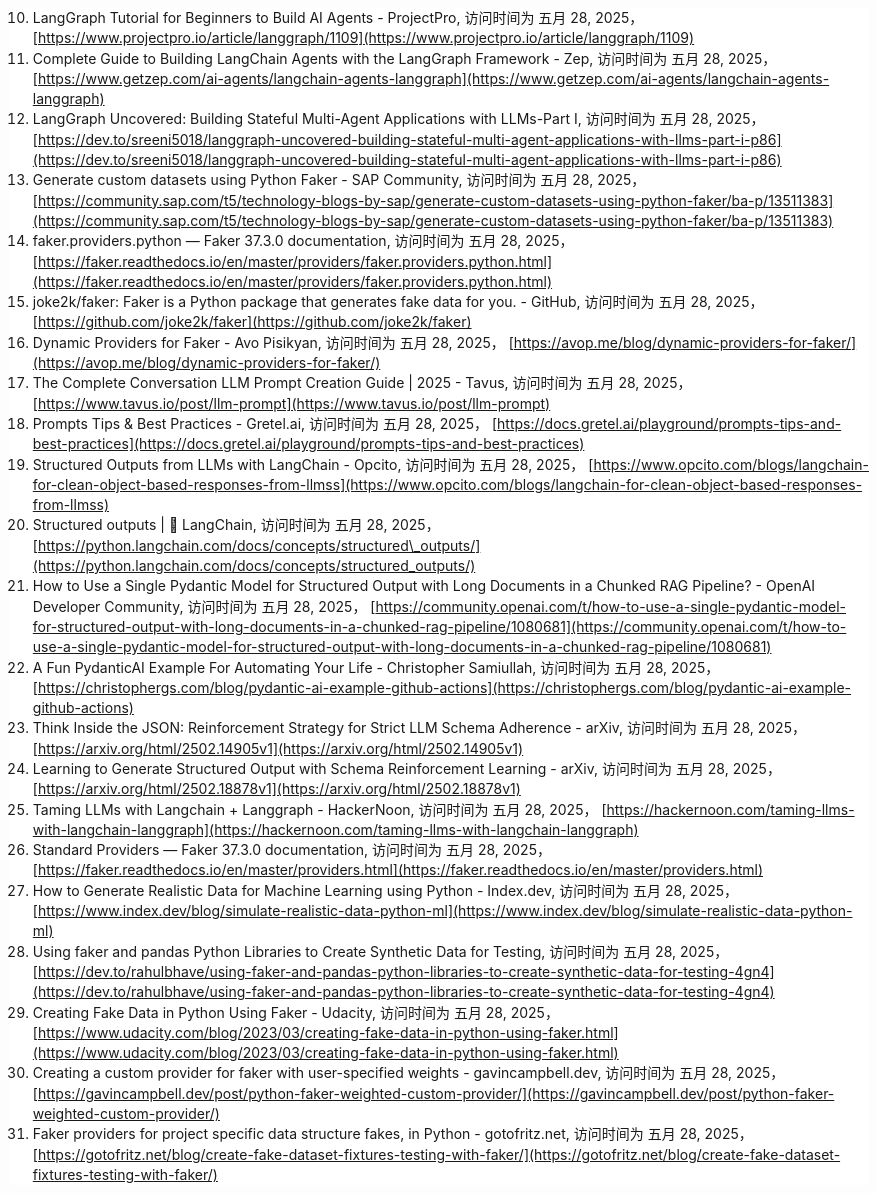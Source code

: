 10. LangGraph Tutorial for Beginners to Build AI Agents \- ProjectPro, 访问时间为 五月 28, 2025， [https://www.projectpro.io/article/langgraph/1109](https://www.projectpro.io/article/langgraph/1109)  
11. Complete Guide to Building LangChain Agents with the LangGraph Framework \- Zep, 访问时间为 五月 28, 2025， [https://www.getzep.com/ai-agents/langchain-agents-langgraph](https://www.getzep.com/ai-agents/langchain-agents-langgraph)  
12. LangGraph Uncovered: Building Stateful Multi-Agent Applications with LLMs-Part I, 访问时间为 五月 28, 2025， [https://dev.to/sreeni5018/langgraph-uncovered-building-stateful-multi-agent-applications-with-llms-part-i-p86](https://dev.to/sreeni5018/langgraph-uncovered-building-stateful-multi-agent-applications-with-llms-part-i-p86)  
13. Generate custom datasets using Python Faker \- SAP Community, 访问时间为 五月 28, 2025， [https://community.sap.com/t5/technology-blogs-by-sap/generate-custom-datasets-using-python-faker/ba-p/13511383](https://community.sap.com/t5/technology-blogs-by-sap/generate-custom-datasets-using-python-faker/ba-p/13511383)  
14. faker.providers.python — Faker 37.3.0 documentation, 访问时间为 五月 28, 2025， [https://faker.readthedocs.io/en/master/providers/faker.providers.python.html](https://faker.readthedocs.io/en/master/providers/faker.providers.python.html)  
15. joke2k/faker: Faker is a Python package that generates fake data for you. \- GitHub, 访问时间为 五月 28, 2025， [https://github.com/joke2k/faker](https://github.com/joke2k/faker)  
16. Dynamic Providers for Faker \- Avo Pisikyan, 访问时间为 五月 28, 2025， [https://avop.me/blog/dynamic-providers-for-faker/](https://avop.me/blog/dynamic-providers-for-faker/)  
17. The Complete Conversation LLM Prompt Creation Guide | 2025 \- Tavus, 访问时间为 五月 28, 2025， [https://www.tavus.io/post/llm-prompt](https://www.tavus.io/post/llm-prompt)  
18. Prompts Tips & Best Practices \- Gretel.ai, 访问时间为 五月 28, 2025， [https://docs.gretel.ai/playground/prompts-tips-and-best-practices](https://docs.gretel.ai/playground/prompts-tips-and-best-practices)  
19. Structured Outputs from LLMs with LangChain \- Opcito, 访问时间为 五月 28, 2025， [https://www.opcito.com/blogs/langchain-for-clean-object-based-responses-from-llmss](https://www.opcito.com/blogs/langchain-for-clean-object-based-responses-from-llmss)  
20. Structured outputs | 🦜️ LangChain, 访问时间为 五月 28, 2025， [https://python.langchain.com/docs/concepts/structured\_outputs/](https://python.langchain.com/docs/concepts/structured_outputs/)  
21. How to Use a Single Pydantic Model for Structured Output with Long Documents in a Chunked RAG Pipeline? \- OpenAI Developer Community, 访问时间为 五月 28, 2025， [https://community.openai.com/t/how-to-use-a-single-pydantic-model-for-structured-output-with-long-documents-in-a-chunked-rag-pipeline/1080681](https://community.openai.com/t/how-to-use-a-single-pydantic-model-for-structured-output-with-long-documents-in-a-chunked-rag-pipeline/1080681)  
22. A Fun PydanticAI Example For Automating Your Life \- Christopher Samiullah, 访问时间为 五月 28, 2025， [https://christophergs.com/blog/pydantic-ai-example-github-actions](https://christophergs.com/blog/pydantic-ai-example-github-actions)  
23. Think Inside the JSON: Reinforcement Strategy for Strict LLM Schema Adherence \- arXiv, 访问时间为 五月 28, 2025， [https://arxiv.org/html/2502.14905v1](https://arxiv.org/html/2502.14905v1)  
24. Learning to Generate Structured Output with Schema Reinforcement Learning \- arXiv, 访问时间为 五月 28, 2025， [https://arxiv.org/html/2502.18878v1](https://arxiv.org/html/2502.18878v1)  
25. Taming LLMs with Langchain \+ Langgraph \- HackerNoon, 访问时间为 五月 28, 2025， [https://hackernoon.com/taming-llms-with-langchain-langgraph](https://hackernoon.com/taming-llms-with-langchain-langgraph)  
26. Standard Providers — Faker 37.3.0 documentation, 访问时间为 五月 28, 2025， [https://faker.readthedocs.io/en/master/providers.html](https://faker.readthedocs.io/en/master/providers.html)  
27. How to Generate Realistic Data for Machine Learning using Python \- Index.dev, 访问时间为 五月 28, 2025， [https://www.index.dev/blog/simulate-realistic-data-python-ml](https://www.index.dev/blog/simulate-realistic-data-python-ml)  
28. Using faker and pandas Python Libraries to Create Synthetic Data for Testing, 访问时间为 五月 28, 2025， [https://dev.to/rahulbhave/using-faker-and-pandas-python-libraries-to-create-synthetic-data-for-testing-4gn4](https://dev.to/rahulbhave/using-faker-and-pandas-python-libraries-to-create-synthetic-data-for-testing-4gn4)  
29. Creating Fake Data in Python Using Faker \- Udacity, 访问时间为 五月 28, 2025， [https://www.udacity.com/blog/2023/03/creating-fake-data-in-python-using-faker.html](https://www.udacity.com/blog/2023/03/creating-fake-data-in-python-using-faker.html)  
30. Creating a custom provider for faker with user-specified weights \- gavincampbell.dev, 访问时间为 五月 28, 2025， [https://gavincampbell.dev/post/python-faker-weighted-custom-provider/](https://gavincampbell.dev/post/python-faker-weighted-custom-provider/)  
31. Faker providers for project specific data structure fakes, in Python \- gotofritz.net, 访问时间为 五月 28, 2025， [https://gotofritz.net/blog/create-fake-dataset-fixtures-testing-with-faker/](https://gotofritz.net/blog/create-fake-dataset-fixtures-testing-with-faker/)  